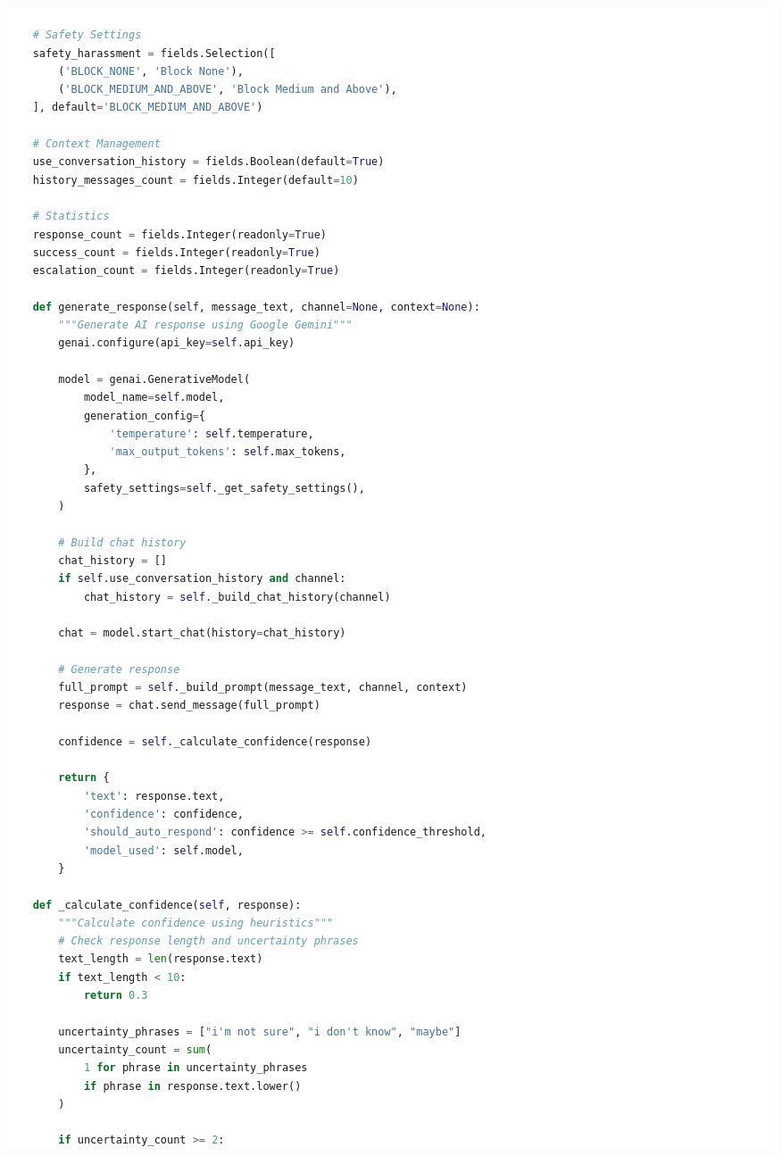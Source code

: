 ```python

    # Safety Settings
    safety_harassment = fields.Selection([
        ('BLOCK_NONE', 'Block None'),
        ('BLOCK_MEDIUM_AND_ABOVE', 'Block Medium and Above'),
    ], default='BLOCK_MEDIUM_AND_ABOVE')

    # Context Management
    use_conversation_history = fields.Boolean(default=True)
    history_messages_count = fields.Integer(default=10)

    # Statistics
    response_count = fields.Integer(readonly=True)
    success_count = fields.Integer(readonly=True)
    escalation_count = fields.Integer(readonly=True)

    def generate_response(self, message_text, channel=None, context=None):
        """Generate AI response using Google Gemini"""
        genai.configure(api_key=self.api_key)

        model = genai.GenerativeModel(
            model_name=self.model,
            generation_config={
                'temperature': self.temperature,
                'max_output_tokens': self.max_tokens,
            },
            safety_settings=self._get_safety_settings(),
        )

        # Build chat history
        chat_history = []
        if self.use_conversation_history and channel:
            chat_history = self._build_chat_history(channel)

        chat = model.start_chat(history=chat_history)

        # Generate response
        full_prompt = self._build_prompt(message_text, channel, context)
        response = chat.send_message(full_prompt)

        confidence = self._calculate_confidence(response)

        return {
            'text': response.text,
            'confidence': confidence,
            'should_auto_respond': confidence >= self.confidence_threshold,
            'model_used': self.model,
        }

    def _calculate_confidence(self, response):
        """Calculate confidence using heuristics"""
        # Check response length and uncertainty phrases
        text_length = len(response.text)
        if text_length < 10:
            return 0.3

        uncertainty_phrases = ["i'm not sure", "i don't know", "maybe"]
        uncertainty_count = sum(
            1 for phrase in uncertainty_phrases
            if phrase in response.text.lower()
        )

        if uncertainty_count >= 2:
```